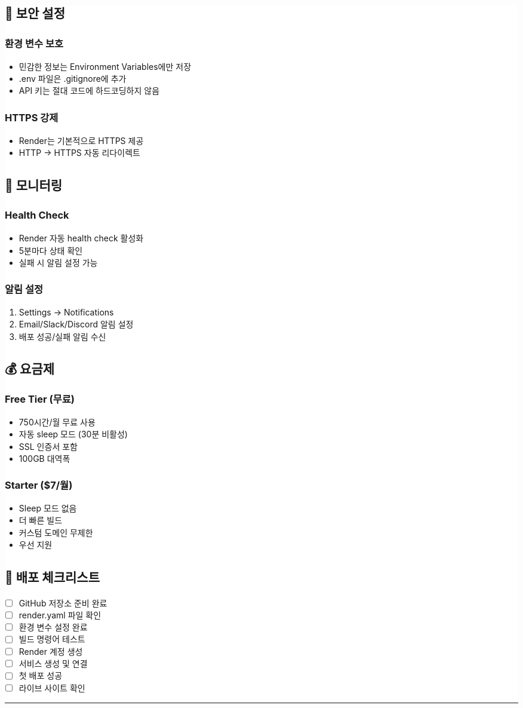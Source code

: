 ## 🔐 보안 설정

### 환경 변수 보호
- 민감한 정보는 Environment Variables에만 저장
- .env 파일은 .gitignore에 추가
- API 키는 절대 코드에 하드코딩하지 않음

### HTTPS 강제
- Render는 기본적으로 HTTPS 제공
- HTTP → HTTPS 자동 리다이렉트

## 📱 모니터링

### Health Check
- Render 자동 health check 활성화
- 5분마다 상태 확인
- 실패 시 알림 설정 가능

### 알림 설정
1. Settings → Notifications
2. Email/Slack/Discord 알림 설정
3. 배포 성공/실패 알림 수신

## 💰 요금제

### Free Tier (무료)
- 750시간/월 무료 사용
- 자동 sleep 모드 (30분 비활성)
- SSL 인증서 포함
- 100GB 대역폭

### Starter ($7/월)
- Sleep 모드 없음
- 더 빠른 빌드
- 커스텀 도메인 무제한
- 우선 지원

## 🎯 배포 체크리스트

- [ ] GitHub 저장소 준비 완료
- [ ] render.yaml 파일 확인
- [ ] 환경 변수 설정 완료
- [ ] 빌드 명령어 테스트
- [ ] Render 계정 생성
- [ ] 서비스 생성 및 연결
- [ ] 첫 배포 성공
- [ ] 라이브 사이트 확인

---